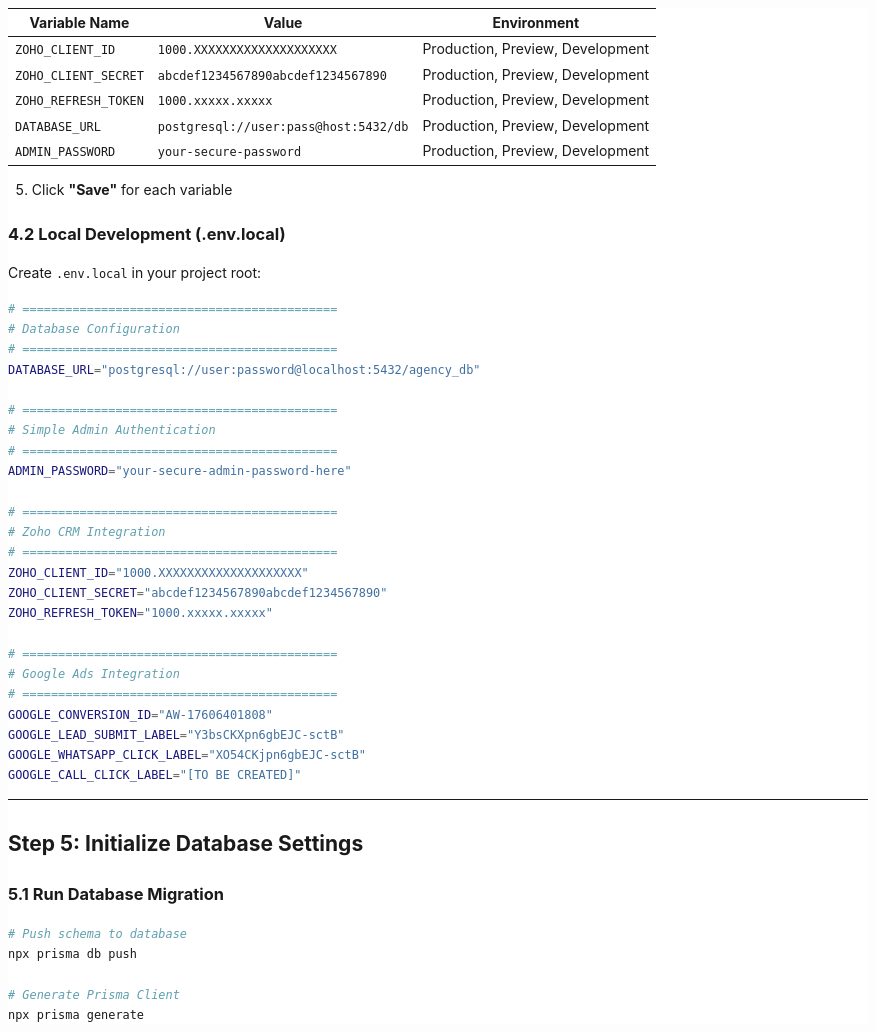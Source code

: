 | Variable Name | Value | Environment |
|---------------|-------|-------------|
| `ZOHO_CLIENT_ID` | `1000.XXXXXXXXXXXXXXXXXXXX` | Production, Preview, Development |
| `ZOHO_CLIENT_SECRET` | `abcdef1234567890abcdef1234567890` | Production, Preview, Development |
| `ZOHO_REFRESH_TOKEN` | `1000.xxxxx.xxxxx` | Production, Preview, Development |
| `DATABASE_URL` | `postgresql://user:pass@host:5432/db` | Production, Preview, Development |
| `ADMIN_PASSWORD` | `your-secure-password` | Production, Preview, Development |

5. Click **"Save"** for each variable

### 4.2 Local Development (.env.local)

Create `.env.local` in your project root:

```bash
# ============================================
# Database Configuration
# ============================================
DATABASE_URL="postgresql://user:password@localhost:5432/agency_db"

# ============================================
# Simple Admin Authentication
# ============================================
ADMIN_PASSWORD="your-secure-admin-password-here"

# ============================================
# Zoho CRM Integration
# ============================================
ZOHO_CLIENT_ID="1000.XXXXXXXXXXXXXXXXXXXX"
ZOHO_CLIENT_SECRET="abcdef1234567890abcdef1234567890"
ZOHO_REFRESH_TOKEN="1000.xxxxx.xxxxx"

# ============================================
# Google Ads Integration
# ============================================
GOOGLE_CONVERSION_ID="AW-17606401808"
GOOGLE_LEAD_SUBMIT_LABEL="Y3bsCKXpn6gbEJC-sctB"
GOOGLE_WHATSAPP_CLICK_LABEL="XO54CKjpn6gbEJC-sctB"
GOOGLE_CALL_CLICK_LABEL="[TO BE CREATED]"
```

---

## Step 5: Initialize Database Settings

### 5.1 Run Database Migration

```bash
# Push schema to database
npx prisma db push

# Generate Prisma Client
npx prisma generate
```
